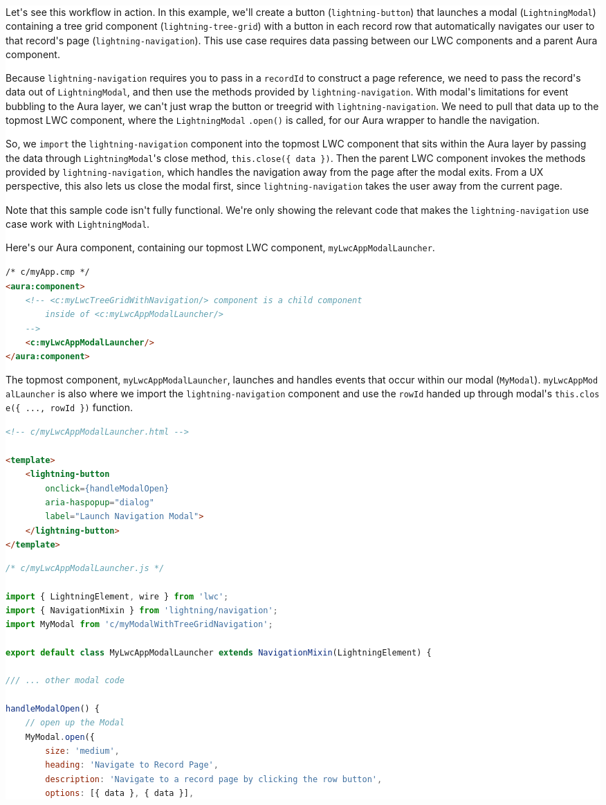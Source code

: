 Let's see this workflow in action. In this example, we'll create a button (`lightning-button`) that launches a modal (`LightningModal`) containing a tree grid component (`lightning-tree-grid`) with a button in each record row that automatically navigates our user to that record's page (`lightning-navigation`). This use case requires data passing between our LWC components and a parent Aura component.

Because `lightning-navigation` requires you to pass in a `recordId` to construct a page reference, we need to pass the record's data out of `LightningModal`, and then use the methods provided by `lightning-navigation`. With modal's limitations for event bubbling to the Aura layer, we can't just wrap the button or treegrid with `lightning-navigation`. We need to pull that data up to the topmost LWC component, where the `LightningModal` `.open()` is called, for our Aura wrapper to handle the navigation.

So, we `import` the `lightning-navigation` component into the topmost LWC component that sits within the Aura layer by passing the data through `LightningModal`'s close method, `this.close({ data })`. Then the parent LWC component invokes the methods provided by `lightning-navigation`, which handles the navigation away from the page after the modal exits. From a UX perspective, this also lets us close the modal first, since `lightning-navigation` takes the user away from the current page.

Note that this sample code isn't fully functional. We're only showing the relevant code that makes the `lightning-navigation` use case work with `LightningModal`.

Here's our Aura component, containing our topmost LWC component, `myLwcAppModalLauncher`.

```html
/* c/myApp.cmp */
<aura:component>
    <!-- <c:myLwcTreeGridWithNavigation/> component is a child component
        inside of <c:myLwcAppModalLauncher/>
    -->
    <c:myLwcAppModalLauncher/>
</aura:component>
```

The topmost component, `myLwcAppModalLauncher`, launches and handles events that occur within our modal (`MyModal`). `myLwcAppModalLauncher` is also where we import the `lightning-navigation` component and use the `rowId` handed up through modal's `this.close({ ..., rowId })` function.

```html
<!-- c/myLwcAppModalLauncher.html -->

<template>
    <lightning-button
        onclick={handleModalOpen}
        aria-haspopup="dialog"
        label="Launch Navigation Modal">
    </lightning-button>
</template>
```

```js
/* c/myLwcAppModalLauncher.js */

import { LightningElement, wire } from 'lwc';
import { NavigationMixin } from 'lightning/navigation';
import MyModal from 'c/myModalWithTreeGridNavigation';

export default class MyLwcAppModalLauncher extends NavigationMixin(LightningElement) {

/// ... other modal code

handleModalOpen() {
    // open up the Modal
    MyModal.open({
        size: 'medium',
        heading: 'Navigate to Record Page',
        description: 'Navigate to a record page by clicking the row button',
        options: [{ data }, { data }],
```